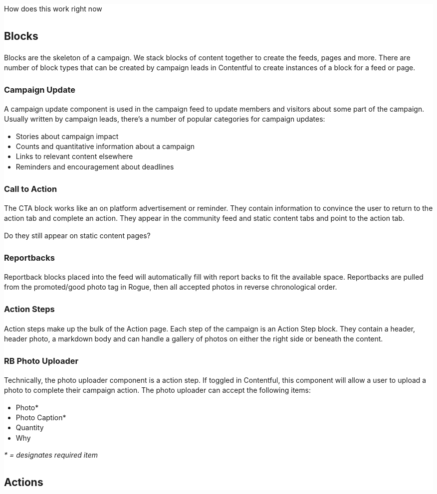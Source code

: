 How does this work right now

## Blocks

Blocks are the skeleton of a campaign. We stack blocks of content together to create the feeds, pages and more. There are number of block types that can be created by campaign leads in Contentful to create instances of a block for a feed or page.

### Campaign Update

A campaign update component is used in the campaign feed to update members and visitors about some part of the campaign. Usually written by campaign leads, there’s a number of popular categories for campaign updates:

* Stories about campaign impact
* Counts and quantitative information about a campaign
* Links to relevant content elsewhere
* Reminders and encouragement about deadlines

### Call to Action

The CTA block works like an on platform advertisement or reminder. They contain information to convince the user to return to the action tab and complete an action. They appear in the community feed and static content tabs and point to the action tab.

Do they still appear on static content pages?

### Reportbacks

Reportback blocks placed into the feed will automatically fill with report backs to fit the available space. Reportbacks are pulled from the promoted/good photo tag in Rogue, then all accepted photos in reverse chronological order.

### Action Steps

Action steps make up the bulk of the Action page. Each step of the campaign is an Action Step block. They contain a header, header photo, a markdown body and can handle a gallery of photos on either the right side or beneath the content.

### RB Photo Uploader

Technically, the photo uploader component is a action step. If toggled in Contentful, this component will allow a user to upload a photo to complete their campaign action. The photo uploader can accept the following items:

* Photo\*
* Photo Caption\*
* Quantity
* Why

_\* = designates required item_

## Actions
